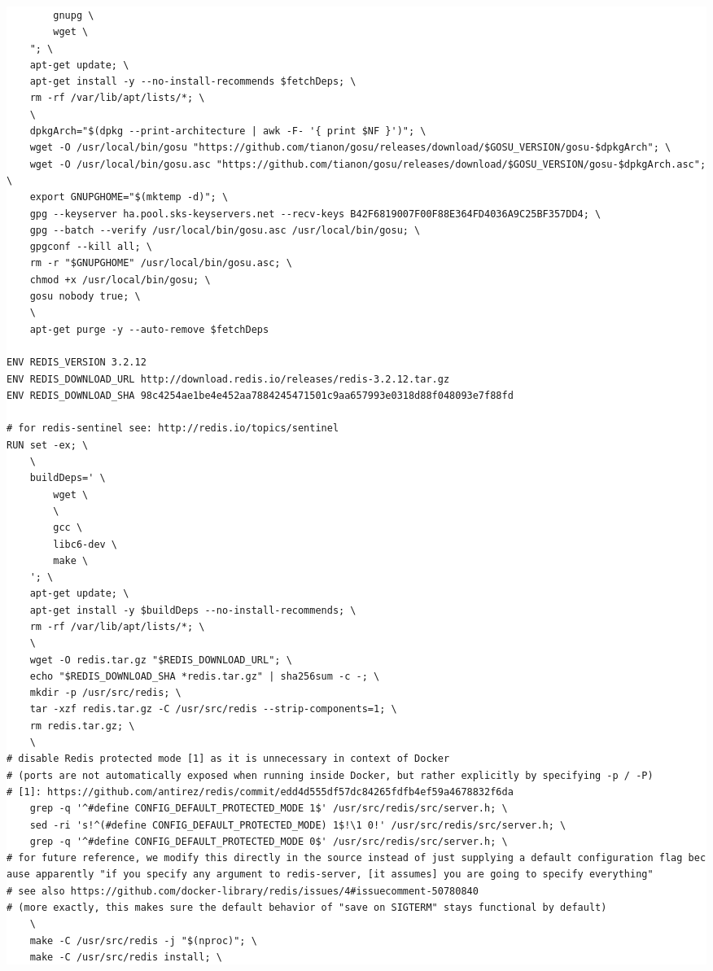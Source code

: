 ```
		gnupg \
		wget \
	"; \
	apt-get update; \
	apt-get install -y --no-install-recommends $fetchDeps; \
	rm -rf /var/lib/apt/lists/*; \
	\
	dpkgArch="$(dpkg --print-architecture | awk -F- '{ print $NF }')"; \
	wget -O /usr/local/bin/gosu "https://github.com/tianon/gosu/releases/download/$GOSU_VERSION/gosu-$dpkgArch"; \
	wget -O /usr/local/bin/gosu.asc "https://github.com/tianon/gosu/releases/download/$GOSU_VERSION/gosu-$dpkgArch.asc"; \
	export GNUPGHOME="$(mktemp -d)"; \
	gpg --keyserver ha.pool.sks-keyservers.net --recv-keys B42F6819007F00F88E364FD4036A9C25BF357DD4; \
	gpg --batch --verify /usr/local/bin/gosu.asc /usr/local/bin/gosu; \
	gpgconf --kill all; \
	rm -r "$GNUPGHOME" /usr/local/bin/gosu.asc; \
	chmod +x /usr/local/bin/gosu; \
	gosu nobody true; \
	\
	apt-get purge -y --auto-remove $fetchDeps

ENV REDIS_VERSION 3.2.12
ENV REDIS_DOWNLOAD_URL http://download.redis.io/releases/redis-3.2.12.tar.gz
ENV REDIS_DOWNLOAD_SHA 98c4254ae1be4e452aa7884245471501c9aa657993e0318d88f048093e7f88fd

# for redis-sentinel see: http://redis.io/topics/sentinel
RUN set -ex; \
	\
	buildDeps=' \
		wget \
		\
		gcc \
		libc6-dev \
		make \
	'; \
	apt-get update; \
	apt-get install -y $buildDeps --no-install-recommends; \
	rm -rf /var/lib/apt/lists/*; \
	\
	wget -O redis.tar.gz "$REDIS_DOWNLOAD_URL"; \
	echo "$REDIS_DOWNLOAD_SHA *redis.tar.gz" | sha256sum -c -; \
	mkdir -p /usr/src/redis; \
	tar -xzf redis.tar.gz -C /usr/src/redis --strip-components=1; \
	rm redis.tar.gz; \
	\
# disable Redis protected mode [1] as it is unnecessary in context of Docker
# (ports are not automatically exposed when running inside Docker, but rather explicitly by specifying -p / -P)
# [1]: https://github.com/antirez/redis/commit/edd4d555df57dc84265fdfb4ef59a4678832f6da
	grep -q '^#define CONFIG_DEFAULT_PROTECTED_MODE 1$' /usr/src/redis/src/server.h; \
	sed -ri 's!^(#define CONFIG_DEFAULT_PROTECTED_MODE) 1$!\1 0!' /usr/src/redis/src/server.h; \
	grep -q '^#define CONFIG_DEFAULT_PROTECTED_MODE 0$' /usr/src/redis/src/server.h; \
# for future reference, we modify this directly in the source instead of just supplying a default configuration flag because apparently "if you specify any argument to redis-server, [it assumes] you are going to specify everything"
# see also https://github.com/docker-library/redis/issues/4#issuecomment-50780840
# (more exactly, this makes sure the default behavior of "save on SIGTERM" stays functional by default)
	\
	make -C /usr/src/redis -j "$(nproc)"; \
	make -C /usr/src/redis install; \
```